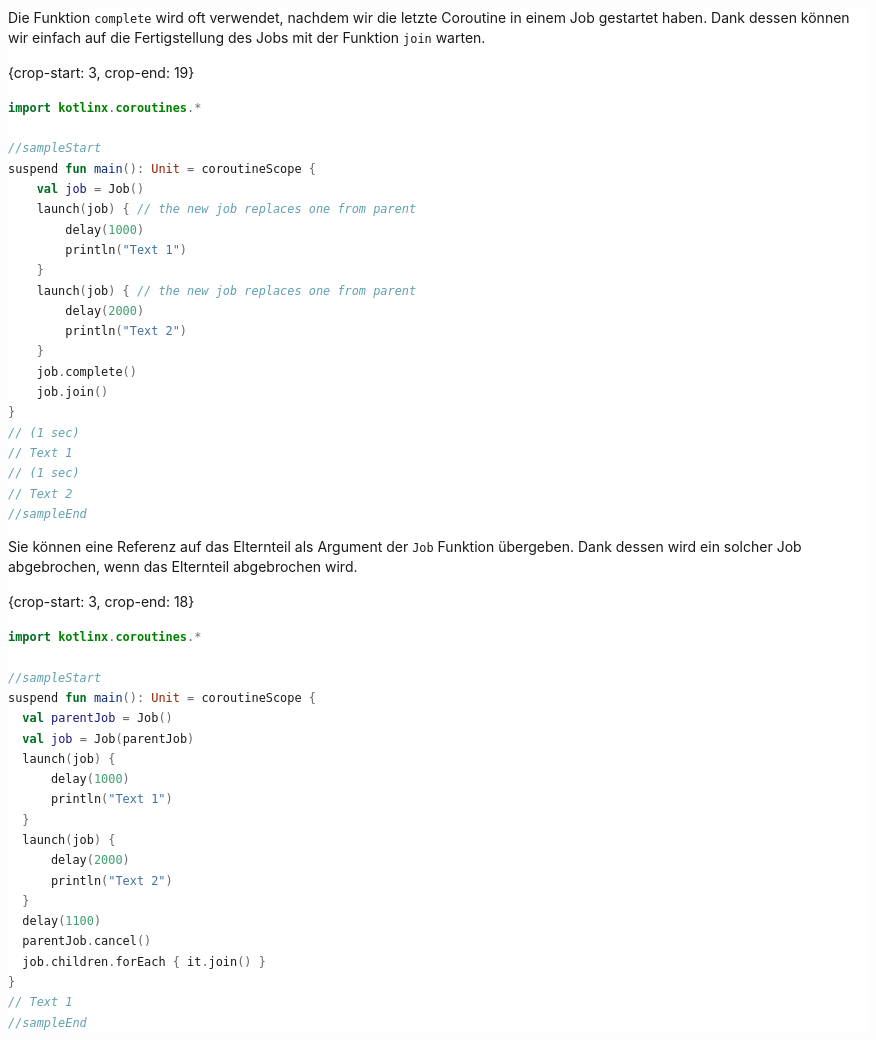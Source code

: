 
Die Funktion `complete` wird oft verwendet, nachdem wir die letzte Coroutine in einem Job gestartet haben. Dank dessen können wir einfach auf die Fertigstellung des Jobs mit der Funktion `join` warten.

{crop-start: 3, crop-end: 19}
```kotlin
import kotlinx.coroutines.*

//sampleStart
suspend fun main(): Unit = coroutineScope {
    val job = Job()
    launch(job) { // the new job replaces one from parent
        delay(1000)
        println("Text 1")
    }
    launch(job) { // the new job replaces one from parent
        delay(2000)
        println("Text 2")
    }
    job.complete()
    job.join()
}
// (1 sec)
// Text 1
// (1 sec)
// Text 2
//sampleEnd
```


Sie können eine Referenz auf das Elternteil als Argument der `Job` Funktion übergeben. Dank dessen wird ein solcher Job abgebrochen, wenn das Elternteil abgebrochen wird.

{crop-start: 3, crop-end: 18}
```kotlin
import kotlinx.coroutines.*

//sampleStart
suspend fun main(): Unit = coroutineScope {
  val parentJob = Job()
  val job = Job(parentJob)
  launch(job) {
      delay(1000)
      println("Text 1")
  }
  launch(job) {
      delay(2000)
      println("Text 2")
  }
  delay(1100)
  parentJob.cancel()
  job.children.forEach { it.join() }
}
// Text 1
//sampleEnd
```
